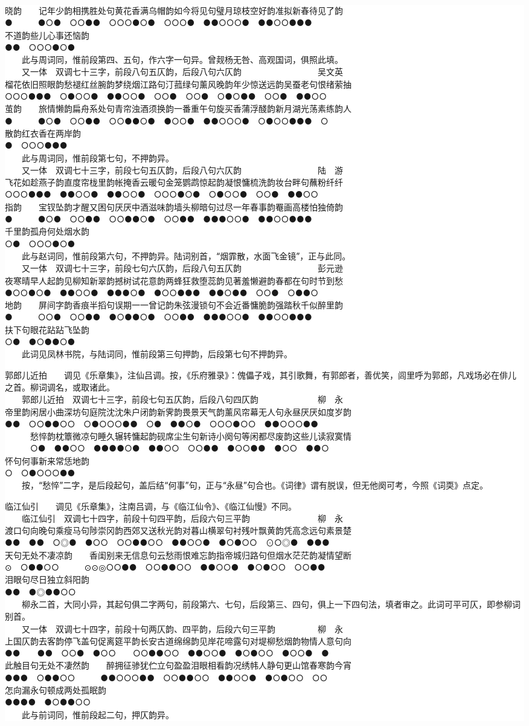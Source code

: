 晓韵　　记年少韵相携胜处句黄花香满乌帽韵如今将见句璧月琼枝空好韵准拟新春待见了韵  
●　　　●○●　○○●●　○○○●○●　○○○●　●●○○○●　●●○○●●●  
不道韵些儿心事还恼韵  
●●　○○○●○●  
 　　此与周词同，惟前段第四、五句，作六字一句异。曾觌杨无咎、高观国词，俱照此填。  
　　又一体　双调七十三字，前段八句五仄韵，后段八句六仄韵　　　　　　　　　吴文英  
榴花依旧照眼韵愁褪红丝腕韵梦绕烟江路句汀菰绿句薰风晚韵年少惊送远韵吴蚕老句恨绪萦抽  
○○○●●●　○●○○●　●●○○●　○○●　○○●　○●○●●　○○●　●●○○  
茧韵　　旅情懒韵扁舟系处句青帘浊酒须换韵一番重午句旋买香蒲浮醆韵新月湖光荡素练韵人  
●　　　●○●　○○●●　○○●●○●　●○○●　●●○○○●　○●○○●●●　○  
散韵红衣香在两岸韵  
●　○○○●●●  
 　　此与周词同，惟前段第七句，不押韵异。  
　　又一体　双调七十三字，前段七句五仄韵，后段八句六仄韵　　　　　　　　　陆　游  
飞花如趁燕子韵直度帘栊里韵帐掩香云暖句金笼鹦鹉惊起韵凝恨慵梳洗韵妆台畔句蘸粉纤纤  
○○○●●●　●●○○●　●●○○●　○○○●○●　○●○○●　○○●　●●○○  
指韵　　宝钗坠韵才醒又困句厌厌中酒滋味韵墙头柳暗句过尽一年春事韵罨画高楼怕独倚韵  
●　　　●○●　○○●●　○○●●○●　○○●●　●●●○○●　●●○○●●●  
千里韵孤舟何处烟水韵  
○●　○○○●○●  
 　　此与赵词同，惟前段第六句，不押韵异。陆词别首，“烟霏散，水面飞金镜”，正与此同。  
　　又一体　双调七十三字，前段七句六仄韵，后段八句五仄韵　　　　　　　　　彭元逊  
夜寒晴早人起韵见柳知新翠韵撼树试花意韵两蜂狂救堕蕊韵见著羞懒避韵春都在句时节到愁  
●○○●○●　●●○○●　●●●○●　●○○●●●　●●○●●　○○●　○●●○  
地韵　　屏间字韵香痕半搯句误期一一曾记韵朱弦漫锁句不会近番慵脆韵强踏秋千似醉里韵  
●　　　○○●　○○●●　●○●●○●　○○●●　●●●○○●　●●○○●●●  
扶下句眼花跕跕飞坠韵  
○●　●○●●○●  
 　　此词见凤林书院，与陆词同，惟前段第三句押韵，后段第七句不押韵异。  

郭郎儿近拍　　调见《乐章集》，注仙吕调。按，《乐府雅录》：傀儡子戏，其引歌舞，有郭郎者，善优笑，闾里呼为郭郎，凡戏场必在俳儿之首。柳词调名，或取诸此。  
　　郭郎儿近拍　双调七十三字，前段七句五仄韵，后段八句四仄韵　　　　　　　柳　永  
帝里韵闲居小曲深坊句庭院沈沈朱户闭韵新霁韵畏景天气韵薰风帘幕无人句永昼厌厌如度岁韵  
●●　○○●●○○　○●○○○●●　○●　●●○●　○○○●○○　●●○○○●●  
　　　愁悴韵枕簟微凉句睡久辗转慵起韵砚席尘生句新诗小阕句等闲都尽废韵这些儿读寂寞情  
　　　○●　●●○○　●●●●○●　●●○○　○○●●　●○○●●　●○○　●●○  
怀句何事新来常恁地韵  
○　○●○○○●●  
 　　按，“愁悴”二字，是后段起句，盖后结“何事”句，正与“永昼”句合也。《词律》谓有脱误，但无他阕可考，今照《词耎》点定。  

临江仙引　　调见《乐章集》，注南吕调，与《临江仙令》、《临江仙慢》不同。  
　　临江仙引　双调七十四字，前段十句四平韵，后段六句三平韵　　　　　　　　柳　永  
渡口句向晚句乘瘦马句陟崇冈韵西郊又送秋光韵对暮山横翠句衬残叶飘黄韵凭高念远句素景楚  
●●　●●　○◎●　●○○　○○●●○○　●●○○●　●○●○○　⊙○◎●　●●●  
天句无处不凄凉韵　　香闺别来无信息句云愁雨恨难忘韵指帝城归路句但烟水茫茫韵凝情望断  
⊙　○●●○○　　　⊙⊙◎○○●●　○○●●○○　●●○○●　●○●○○　○○●●  
泪眼句尽日独立斜阳韵  
●●　●◎●●○○  
 　　柳永二首，大同小异，其起句俱二字两句，前段第六、七句，后段第三、四句，俱上一下四句法，填者审之。此词可平可仄，即参柳词别首。  
　　又一体　双调七十四字，前段十句两仄韵、四平韵，后段六句三平韵　　　　　柳　永  
上国仄韵去客韵停飞盖句促离筵平韵长安古道绵绵韵见岸花啼露句对堤柳愁烟韵物情人意句向  
●●　　●●　○○●　●○○　　○○●●○○　●●○○●　●○●○○　●○○●　●  
此触目句无处不凄然韵　　醉拥征骖犹伫立句盈盈泪眼相看韵况绣帏人静句更山馆春寒韵今宵  
●●●　○●●○○　　　●●○○○●●　○○●●○○　●●○○●　●○●○○　○○  
怎向漏永句顿成两处孤眠韵  
●●●●　●○●●○○  
 　　此与前词同，惟前段起二句，押仄韵异。  
